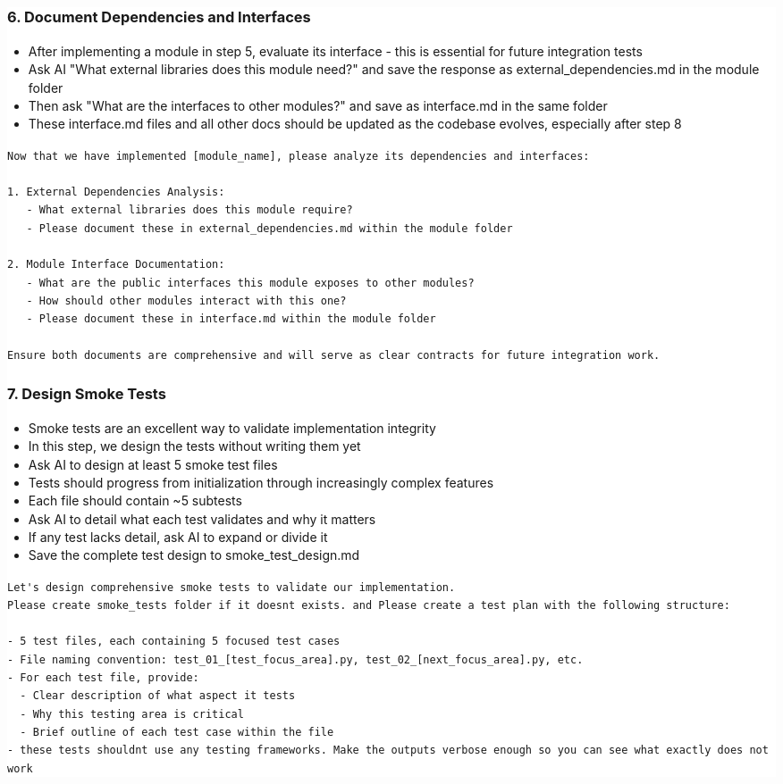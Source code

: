 ### 6. Document Dependencies and Interfaces

- After implementing a module in step 5, evaluate its interface - this is essential for future integration tests
- Ask AI "What external libraries does this module need?" and save the response as external_dependencies.md in the module folder
- Then ask "What are the interfaces to other modules?" and save as interface.md in the same folder
- These interface.md files and all other docs should be updated as the codebase evolves, especially after step 8

```
Now that we have implemented [module_name], please analyze its dependencies and interfaces:

1. External Dependencies Analysis:
   - What external libraries does this module require?
   - Please document these in external_dependencies.md within the module folder

2. Module Interface Documentation:
   - What are the public interfaces this module exposes to other modules?
   - How should other modules interact with this one?
   - Please document these in interface.md within the module folder

Ensure both documents are comprehensive and will serve as clear contracts for future integration work.
```

### 7. Design Smoke Tests

- Smoke tests are an excellent way to validate implementation integrity
- In this step, we design the tests without writing them yet
- Ask AI to design at least 5 smoke test files
- Tests should progress from initialization through increasingly complex features
- Each file should contain ~5 subtests
- Ask AI to detail what each test validates and why it matters
- If any test lacks detail, ask AI to expand or divide it
- Save the complete test design to smoke_test_design.md

```
Let's design comprehensive smoke tests to validate our implementation. 
Please create smoke_tests folder if it doesnt exists. and Please create a test plan with the following structure:

- 5 test files, each containing 5 focused test cases
- File naming convention: test_01_[test_focus_area].py, test_02_[next_focus_area].py, etc.
- For each test file, provide:
  - Clear description of what aspect it tests
  - Why this testing area is critical
  - Brief outline of each test case within the file
- these tests shouldnt use any testing frameworks. Make the outputs verbose enough so you can see what exactly does not work 

```
